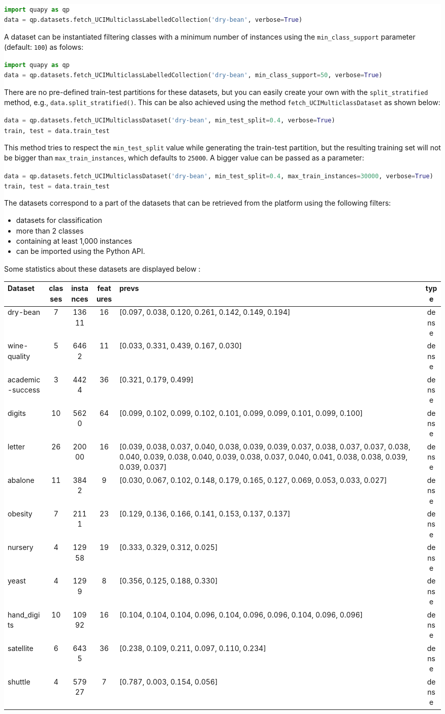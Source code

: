 ```python
import quapy as qp
data = qp.datasets.fetch_UCIMulticlassLabelledCollection('dry-bean', verbose=True)
```

A dataset can be instantiated filtering classes with a minimum number of instances using the `min_class_support` parameter
(default: `100`) as folows:


```python
import quapy as qp
data = qp.datasets.fetch_UCIMulticlassLabelledCollection('dry-bean', min_class_support=50, verbose=True)
```

There are no pre-defined train-test partitions for these datasets, but you can easily create your own with the
`split_stratified` method, e.g., `data.split_stratified()`. This can be also achieved using the method `fetch_UCIMulticlassDataset`
as shown below:

```python
data = qp.datasets.fetch_UCIMulticlassDataset('dry-bean', min_test_split=0.4, verbose=True)
train, test = data.train_test
```

This method tries to respect the `min_test_split` value while generating the train-test partition, but the resulting training set
will not be bigger than `max_train_instances`, which defaults to `25000`. A bigger value can be passed as a parameter:

```python
data = qp.datasets.fetch_UCIMulticlassDataset('dry-bean', min_test_split=0.4, max_train_instances=30000, verbose=True)
train, test = data.train_test
```

The datasets correspond to a part of the datasets that can be retrieved from the platform using the following filters: 
* datasets for classification
* more than 2 classes 
* containing at least 1,000 instances
* can be imported using the Python API. 

Some statistics about these datasets are displayed below :

| **Dataset** | **classes** | **instances** | **features** | **prevs** | **type** |
|:------------|:-----------:|:-------------:|:------------:|:----------|:--------:|
| dry-bean         |  7 |   13611 |  16 | [0.097, 0.038, 0.120, 0.261, 0.142, 0.149, 0.194] | dense |
| wine-quality     |  5 |    6462 |  11 | [0.033, 0.331, 0.439, 0.167, 0.030] | dense |
| academic-success |  3 |    4424 |  36 | [0.321, 0.179, 0.499] | dense |
| digits           | 10 |    5620 |  64 | [0.099, 0.102, 0.099, 0.102, 0.101, 0.099, 0.099, 0.101, 0.099, 0.100] | dense |
| letter           | 26 |   20000 |  16 | [0.039, 0.038, 0.037, 0.040, 0.038, 0.039, 0.039, 0.037, 0.038, 0.037, 0.037, 0.038, 0.040, 0.039, 0.038, 0.040, 0.039, 0.038, 0.037, 0.040, 0.041, 0.038, 0.038, 0.039, 0.039, 0.037] | dense |
| abalone          | 11 |    3842 |   9 | [0.030, 0.067, 0.102, 0.148, 0.179, 0.165, 0.127, 0.069, 0.053, 0.033, 0.027] | dense |
| obesity          |  7 |    2111 |  23 | [0.129, 0.136, 0.166, 0.141, 0.153, 0.137, 0.137] | dense |
| nursery          |  4 |   12958 |  19 | [0.333, 0.329, 0.312, 0.025] | dense |
| yeast            |  4 |    1299 |   8 | [0.356, 0.125, 0.188, 0.330] | dense |
| hand_digits      | 10 |   10992 |  16 | [0.104, 0.104, 0.104, 0.096, 0.104, 0.096, 0.096, 0.104, 0.096, 0.096] | dense |
| satellite        |  6 |    6435 |  36 | [0.238, 0.109, 0.211, 0.097, 0.110, 0.234] | dense |
| shuttle          |  4 |   57927 |   7 | [0.787, 0.003, 0.154, 0.056] | dense |